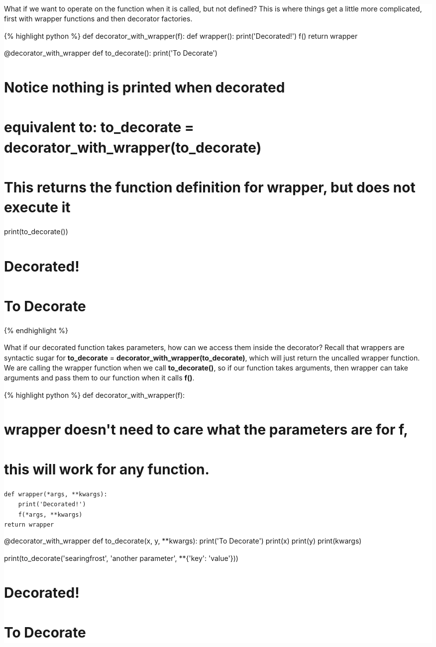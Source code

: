 What if we want to operate on the function when it is called, but not defined?
This is where things get a little more complicated, first with wrapper functions and then decorator factories. 

{% highlight python %}
def decorator_with_wrapper(f):
    def wrapper():
        print('Decorated!')
        f()
    return wrapper

@decorator_with_wrapper
def to_decorate():
    print('To Decorate')
# Notice nothing is printed when decorated
# equivalent to: to_decorate = decorator_with_wrapper(to_decorate)
# This returns the function definition for wrapper, but does not execute it

print(to_decorate())
# Decorated!
# To Decorate
{% endhighlight %}

What if our decorated function takes parameters, how can we access them inside the decorator? 
Recall that wrappers are syntactic sugar for **to_decorate** = **decorator_with_wrapper(to_decorate)**, which will just return the uncalled wrapper function. 
We are calling the wrapper function when we call **to_decorate()**, so if our function takes arguments, then wrapper can take arguments and pass them to our function when it calls **f()**.

{% highlight python %}
def decorator_with_wrapper(f):
# wrapper doesn't need to care what the parameters are for f,
# this will work for any function.
    def wrapper(*args, **kwargs):
        print('Decorated!')
        f(*args, **kwargs)
    return wrapper

@decorator_with_wrapper
def to_decorate(x, y, **kwargs):
    print('To Decorate')
    print(x)
    print(y)
    print(kwargs)

print(to_decorate('searingfrost', 'another parameter', **{'key': 'value'}))
# Decorated!
# To Decorate
